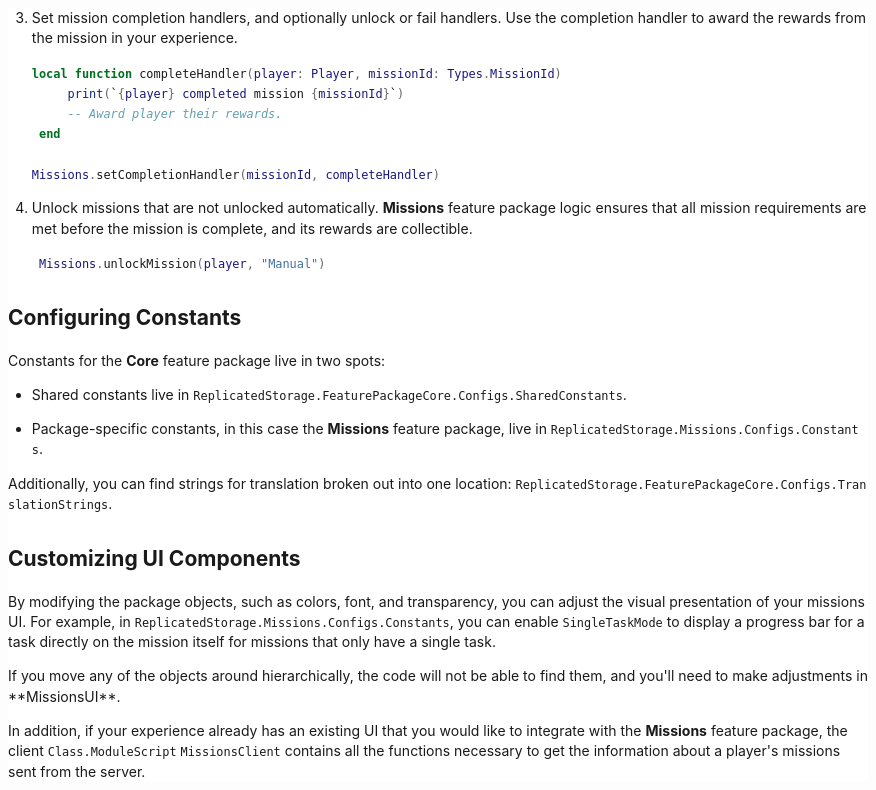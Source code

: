 3. Set mission completion handlers, and optionally unlock or fail handlers. Use the completion handler to award the rewards from the mission in your experience.

   ``` lua title="README"
   local function completeHandler(player: Player, missionId: Types.MissionId)
        print(`{player} completed mission {missionId}`)
        -- Award player their rewards.
    end

   Missions.setCompletionHandler(missionId, completeHandler)
   ```

4. Unlock missions that are not unlocked automatically. **Missions** feature package logic ensures that all mission requirements are met before the mission is complete, and its rewards are collectible.

   ``` lua title="README"
    Missions.unlockMission(player, "Manual")
   ```

## Configuring Constants

Constants for the **Core** feature package live in two spots:

- Shared constants live in `ReplicatedStorage.FeaturePackageCore.Configs.SharedConstants`.

- Package-specific constants, in this case the **Missions** feature package, live in `ReplicatedStorage.Missions.Configs.Constants`.

Additionally, you can find strings for translation broken out into one location: `ReplicatedStorage.FeaturePackageCore.Configs.TranslationStrings`.

## Customizing UI Components

By modifying the package objects, such as colors, font, and transparency, you can adjust the visual presentation of your missions UI. For example, in `ReplicatedStorage.Missions.Configs.Constants`, you can enable `SingleTaskMode` to display a progress bar for a task directly on the mission itself for missions that only have a single task.

<Alert severity="warning">
If you move any of the objects around hierarchically, the code will not be able to find them, and you'll need to make adjustments in **MissionsUI**.
</Alert>

In addition, if your experience already has an existing UI that you would like to integrate with the **Missions** feature package, the client `Class.ModuleScript` `MissionsClient` contains all the functions necessary to get the information about a player's missions sent from the server.
